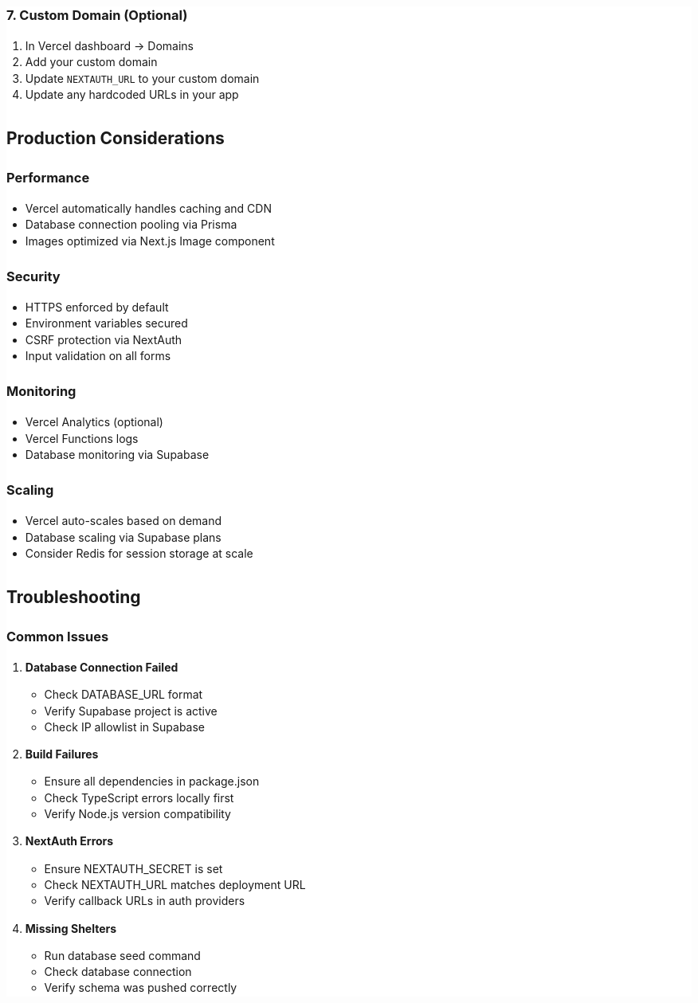 ### 7. Custom Domain (Optional)

1. In Vercel dashboard → Domains
2. Add your custom domain
3. Update `NEXTAUTH_URL` to your custom domain
4. Update any hardcoded URLs in your app

## Production Considerations

### Performance
- Vercel automatically handles caching and CDN
- Database connection pooling via Prisma
- Images optimized via Next.js Image component

### Security
- HTTPS enforced by default
- Environment variables secured
- CSRF protection via NextAuth
- Input validation on all forms

### Monitoring
- Vercel Analytics (optional)
- Vercel Functions logs
- Database monitoring via Supabase

### Scaling
- Vercel auto-scales based on demand
- Database scaling via Supabase plans
- Consider Redis for session storage at scale

## Troubleshooting

### Common Issues

1. **Database Connection Failed**
   - Check DATABASE_URL format
   - Verify Supabase project is active
   - Check IP allowlist in Supabase

2. **Build Failures**
   - Ensure all dependencies in package.json
   - Check TypeScript errors locally first
   - Verify Node.js version compatibility

3. **NextAuth Errors**
   - Ensure NEXTAUTH_SECRET is set
   - Check NEXTAUTH_URL matches deployment URL
   - Verify callback URLs in auth providers

4. **Missing Shelters**
   - Run database seed command
   - Check database connection
   - Verify schema was pushed correctly
